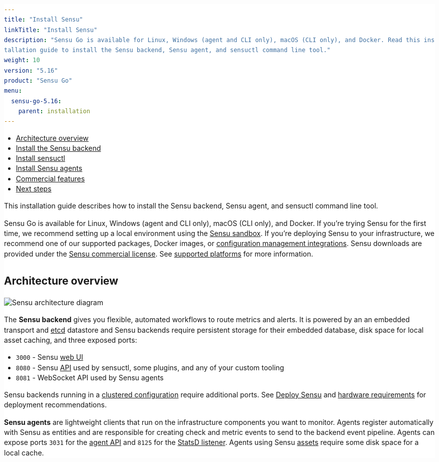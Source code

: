 ```yaml
---
title: "Install Sensu"
linkTitle: "Install Sensu"
description: "Sensu Go is available for Linux, Windows (agent and CLI only), macOS (CLI only), and Docker. Read this installation guide to install the Sensu backend, Sensu agent, and sensuctl command line tool."
weight: 10
version: "5.16"
product: "Sensu Go"
menu:
  sensu-go-5.16:
    parent: installation
---
```


- [Architecture overview](#architecture-overview)
- [Install the Sensu backend](#install-the-sensu-backend)
- [Install sensuctl](#install-sensuctl)
- [Install Sensu agents](#install-sensu-agents)
- [Commercial features](#commercial-features)
- [Next steps](#next-steps)

This installation guide describes how to install the Sensu backend, Sensu agent, and sensuctl command line tool.

Sensu Go is available for Linux, Windows (agent and CLI only), macOS (CLI only), and Docker.
If you’re trying Sensu for the first time, we recommend setting up a local environment using the [Sensu sandbox][14].
If you’re deploying Sensu to your infrastructure, we recommend one of our supported packages, Docker images, or [configuration management integrations][15].
Sensu downloads are provided under the [Sensu commercial license][13].
See [supported platforms][5] for more information.

## Architecture overview

<img src="/images/install-sensu.png" alt="Sensu architecture diagram">


The **Sensu backend** gives you flexible, automated workflows to route metrics and alerts.
It is powered by an an embedded transport and [etcd][16] datastore and 
Sensu backends require persistent storage for their embedded database, disk space for local asset caching, and three exposed ports:

- `3000` - Sensu [web UI][3]
- `8080` - Sensu [API][26] used by sensuctl, some plugins, and any of your custom tooling
- `8081` - WebSocket API used by Sensu agents

Sensu backends running in a [clustered configuration][22] require additional ports.
See [Deploy Sensu][31] and [hardware requirements][25] for deployment recommendations.

**Sensu agents** are lightweight clients that run on the infrastructure components you want to monitor.
Agents register automatically with Sensu as entities and are responsible for creating check and metric events to send to the backend event pipeline.
Agents can expose ports `3031` for the [agent API][27] and `8125` for the [StatsD listener][28].
Agents using Sensu [assets][17] require some disk space for a local cache.


[1]: https://github.com/sensu/sensu-go/releases/
[3]: ../../dashboard/overview/
[4]: ../../sensuctl/reference/
[5]: ../../installation/platforms
[6]: ../../reference/backend#configuration
[7]: ../../reference/agent#configuration
[9]: ../../guides/monitor-server-resources/
[10]: ../../guides/send-slack-alerts/
[11]: https://sensu.io/contact?subject=contact-sales/
[12]: ../verify/
[13]: https://sensu.io/sensu-license/
[14]: ../../getting-started/learn-sensu/
[15]: ../configuration-management/
[16]: https://etcd.io/
[17]: ../../reference/assets/
[18]: #install-sensu-agents
[19]: #install-sensuctl
[20]: ../../getting-started/enterprise/
[21]: #install-the-sensu-backend
[22]: ../../guides/clustering/
[23]: ../../sensuctl/quickstart/
[24]: #4-open-the-web-ui
[25]: ../recommended-hardware/
[26]: ../../api/overview/
[27]: ../../reference/agent#create-monitoring-events-using-the-agent-api
[28]: ../../reference/agent#create-monitoring-events-using-the-statsd-listener
[29]: https://blog.sensu.io/one-year-of-sensu-go/
[30]: ../../reference/backend#initialization
[31]: ../../guides/deploying/
[32]: ../../guides/aggregate-metrics-statsd/
[33]: ../../guides/create-read-only-user/
[34]: https://account.sensu.io/
[35]: ../../api/health/
[36]: #4-open-the-web-ui